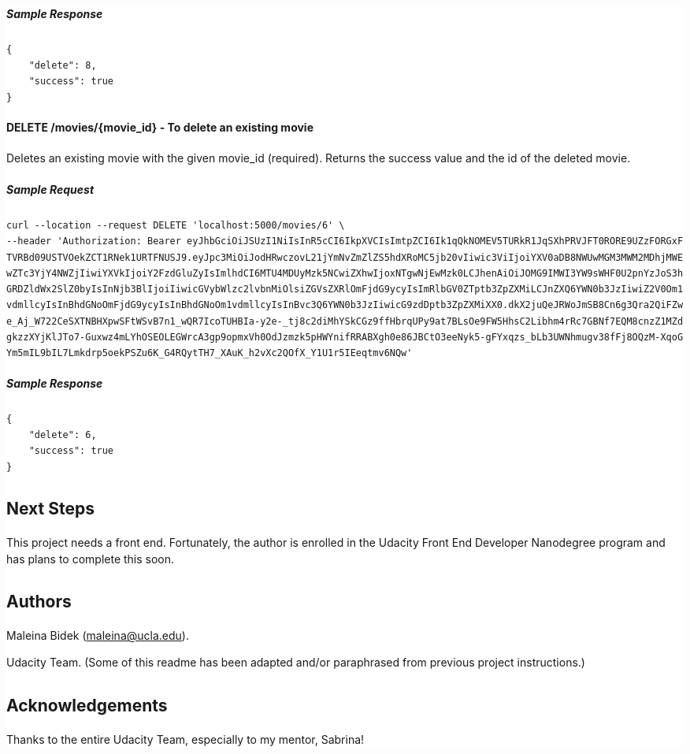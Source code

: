 ##### Sample Response

```
{
    "delete": 8,
    "success": true
}
```

#### DELETE /movies/{movie_id} - To delete an existing movie

Deletes an existing movie with the given movie_id (required). Returns the success value and the id of the deleted movie.

##### Sample Request

```
curl --location --request DELETE 'localhost:5000/movies/6' \
--header 'Authorization: Bearer eyJhbGciOiJSUzI1NiIsInR5cCI6IkpXVCIsImtpZCI6Ik1qQkNOMEV5TURkR1JqSXhPRVJFT0RORE9UZzFORGxFTVRBd09USTVOekZCT1RNek1URTFNUSJ9.eyJpc3MiOiJodHRwczovL21jYmNvZmZlZS5hdXRoMC5jb20vIiwic3ViIjoiYXV0aDB8NWUwMGM3MWM2MDhjMWEwZTc3YjY4NWZjIiwiYXVkIjoiY2FzdGluZyIsImlhdCI6MTU4MDUyMzk5NCwiZXhwIjoxNTgwNjEwMzk0LCJhenAiOiJOMG9IMWI3YW9sWHF0U2pnYzJoS3hGRDZldWx2SlZ0byIsInNjb3BlIjoiIiwicGVybWlzc2lvbnMiOlsiZGVsZXRlOmFjdG9ycyIsImRlbGV0ZTptb3ZpZXMiLCJnZXQ6YWN0b3JzIiwiZ2V0Om1vdmllcyIsInBhdGNoOmFjdG9ycyIsInBhdGNoOm1vdmllcyIsInBvc3Q6YWN0b3JzIiwicG9zdDptb3ZpZXMiXX0.dkX2juQeJRWoJmSB8Cn6g3Qra2QiFZwe_Aj_W722CeSXTNBHXpwSFtWSvB7n1_wQR7IcoTUHBIa-y2e-_tj8c2diMhYSkCGz9ffHbrqUPy9at7BLsOe9FW5HhsC2Libhm4rRc7GBNf7EQM8cnzZ1MZdgkzzXYjKlJTo7-Guxwz4mLYhOSEOLEGWrcA3gp9opmxVh0OdJzmzk5pHWYnifRRABXgh0e86JBCtO3eeNyk5-gFYxqzs_bLb3UWNhmugv38fFj8OQzM-XqoGYm5mIL9bIL7Lmkdrp5oekPSZu6K_G4RQytTH7_XAuK_h2vXc2QOfX_Y1U1r5IEeqtmv6NQw'
```

##### Sample Response

```
{
    "delete": 6,
    "success": true
}
```

## Next Steps

This project needs a front end. Fortunately, the author is enrolled in the Udacity Front End Developer Nanodegree program and has plans to complete this soon.

## Authors

Maleina Bidek (maleina@ucla.edu).

Udacity Team. (Some of this readme has been adapted and/or paraphrased from previous project instructions.)

## Acknowledgements

Thanks to the entire Udacity Team, especially to my mentor, Sabrina!
